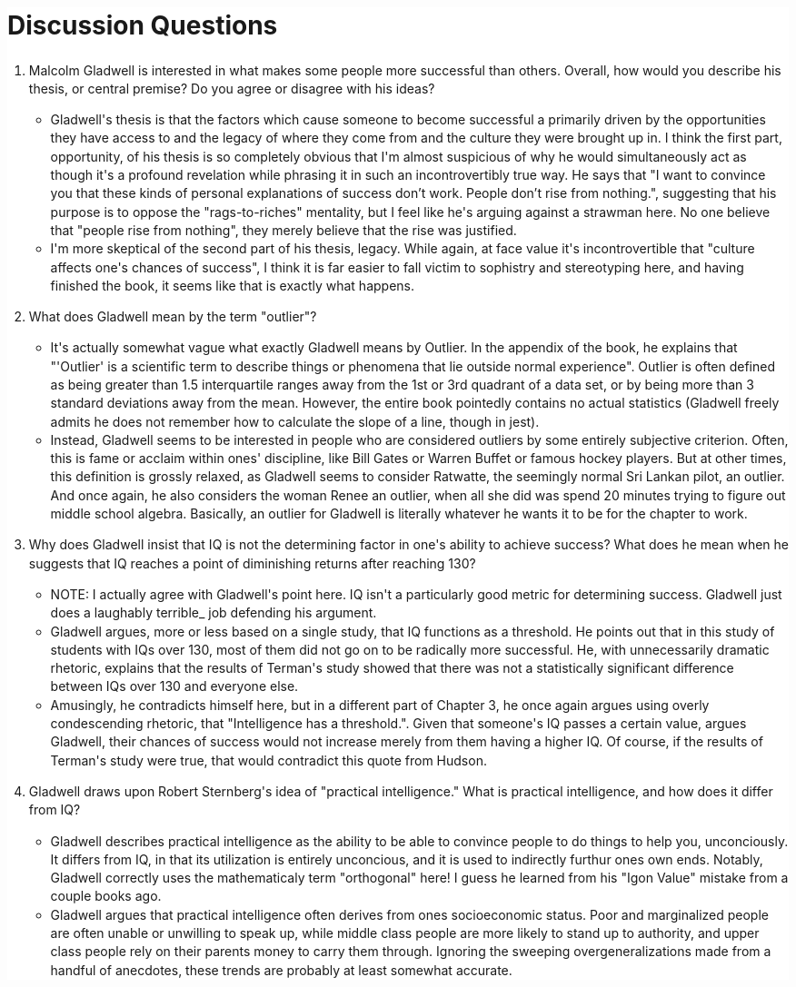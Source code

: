 # Discussion Questions

1. Malcolm Gladwell is interested in what makes some people more successful than others. Overall, how would you describe his thesis, or central premise? Do you agree or disagree with his ideas?
    - Gladwell's thesis is that the factors which cause someone to become successful a primarily driven by the opportunities they have access to and the legacy of where they come from and the culture they were brought up in. I think the first part, opportunity, of his thesis is so completely obvious that I'm almost suspicious of why he would simultaneously act as though it's a profound revelation while phrasing it in such an incontrovertibly true way. He says that "I want to convince you that these kinds of personal explanations of success don’t work. People don’t rise from nothing.", suggesting that his purpose is to oppose the "rags-to-riches" mentality, but I feel like he's arguing against a strawman here. No one believe that "people rise from nothing", they merely believe that the rise was justified.
    - I'm more skeptical of the second part of his thesis, legacy. While again, at face value it's incontrovertible that "culture affects one's chances of success", I think it is far easier to fall victim to sophistry and stereotyping here, and having finished the book, it seems like that is exactly what happens. 

2. What does Gladwell mean by the term "outlier"?
    - It's actually somewhat vague what exactly Gladwell means by Outlier. In the appendix of the book, he explains that "'Outlier' is a scientific term to describe things or phenomena that lie outside normal experience". Outlier is often defined as being greater than 1.5 interquartile ranges away from the 1st or 3rd quadrant of a data set, or by being more than 3 standard deviations away from the mean. However, the entire book pointedly contains no actual statistics (Gladwell freely admits he does not remember how to calculate the slope of a line, though in jest). 
    - Instead, Gladwell seems to be interested in people who are considered outliers by some entirely subjective criterion. Often, this is fame or acclaim within ones' discipline, like Bill Gates or Warren Buffet or famous hockey players. But at other times, this definition is grossly relaxed, as Gladwell seems to consider Ratwatte, the seemingly normal Sri Lankan pilot, an outlier. And once again, he also considers the woman Renee an outlier, when all she did was spend 20 minutes trying to figure out middle school algebra. Basically, an outlier for Gladwell is literally whatever he wants it to be for the chapter to work. 

3. Why does Gladwell insist that IQ is not the determining factor in one's ability to achieve success? What does he mean when he suggests that IQ reaches a point of diminishing returns after reaching 130?
    - NOTE: I actually agree with Gladwell's point here. IQ isn't a particularly good metric for determining success. Gladwell just does a laughably terrible_ job defending his argument.
    - Gladwell argues, more or less based on a single study, that IQ functions as a threshold. He points out that in this study of students with IQs over 130, most of them did not go on to be radically more successful. He, with unnecessarily dramatic rhetoric, explains that the results of Terman's study showed that there was not a statistically significant difference between IQs over 130 and everyone else. 
    - Amusingly, he contradicts himself here, but in a different part of Chapter 3, he once again argues using overly condescending rhetoric, that "Intelligence has a threshold.". Given that someone's IQ passes a certain value, argues Gladwell, their chances of success would not increase merely from them having a higher IQ. Of course, if the results of Terman's study were true, that would contradict this quote from Hudson.


4. Gladwell draws upon Robert Sternberg's idea of "practical intelligence." What is practical intelligence, and how does it differ from IQ?
    - Gladwell describes practical intelligence as the ability to be able to convince people to do things to help you, unconciously. It differs from IQ, in that its utilization is entirely unconcious, and it is used to indirectly furthur ones own ends. Notably, Gladwell correctly uses the mathematicaly term "orthogonal" here! I guess he learned from his "Igon Value" mistake from a couple books ago.
    - Gladwell argues that practical intelligence often derives from ones socioeconomic status. Poor and marginalized people are often unable or unwilling to speak up, while middle class people are more likely to stand up to authority, and upper class people rely on their parents money to carry them through. Ignoring the sweeping overgeneralizations made from a handful of anecdotes, these trends are probably at least somewhat accurate. 
